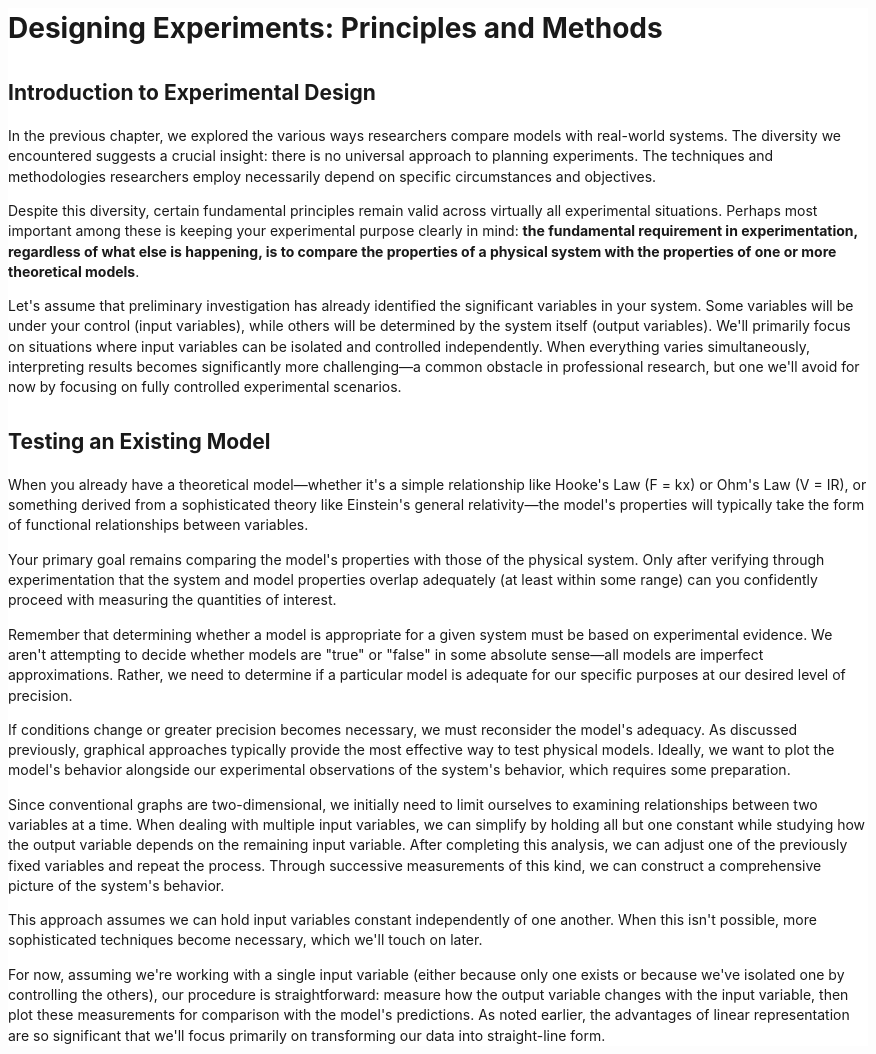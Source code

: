 # Designing Experiments: Principles and Methods

## Introduction to Experimental Design

In the previous chapter, we explored the various ways researchers compare models with real-world systems. The diversity we encountered suggests a crucial insight: there is no universal approach to planning experiments. The techniques and methodologies researchers employ necessarily depend on specific circumstances and objectives.

Despite this diversity, certain fundamental principles remain valid across virtually all experimental situations. Perhaps most important among these is keeping your experimental purpose clearly in mind: **the fundamental requirement in experimentation, regardless of what else is happening, is to compare the properties of a physical system with the properties of one or more theoretical models**.

Let's assume that preliminary investigation has already identified the significant variables in your system. Some variables will be under your control (input variables), while others will be determined by the system itself (output variables). We'll primarily focus on situations where input variables can be isolated and controlled independently. When everything varies simultaneously, interpreting results becomes significantly more challenging—a common obstacle in professional research, but one we'll avoid for now by focusing on fully controlled experimental scenarios.

## Testing an Existing Model

When you already have a theoretical model—whether it's a simple relationship like Hooke's Law (F = kx) or Ohm's Law (V = IR), or something derived from a sophisticated theory like Einstein's general relativity—the model's properties will typically take the form of functional relationships between variables.

Your primary goal remains comparing the model's properties with those of the physical system. Only after verifying through experimentation that the system and model properties overlap adequately (at least within some range) can you confidently proceed with measuring the quantities of interest.

Remember that determining whether a model is appropriate for a given system must be based on experimental evidence. We aren't attempting to decide whether models are "true" or "false" in some absolute sense—all models are imperfect approximations. Rather, we need to determine if a particular model is adequate for our specific purposes at our desired level of precision.

If conditions change or greater precision becomes necessary, we must reconsider the model's adequacy. As discussed previously, graphical approaches typically provide the most effective way to test physical models. Ideally, we want to plot the model's behavior alongside our experimental observations of the system's behavior, which requires some preparation.

Since conventional graphs are two-dimensional, we initially need to limit ourselves to examining relationships between two variables at a time. When dealing with multiple input variables, we can simplify by holding all but one constant while studying how the output variable depends on the remaining input variable. After completing this analysis, we can adjust one of the previously fixed variables and repeat the process. Through successive measurements of this kind, we can construct a comprehensive picture of the system's behavior.

This approach assumes we can hold input variables constant independently of one another. When this isn't possible, more sophisticated techniques become necessary, which we'll touch on later.

For now, assuming we're working with a single input variable (either because only one exists or because we've isolated one by controlling the others), our procedure is straightforward: measure how the output variable changes with the input variable, then plot these measurements for comparison with the model's predictions. As noted earlier, the advantages of linear representation are so significant that we'll focus primarily on transforming our data into straight-line form.
